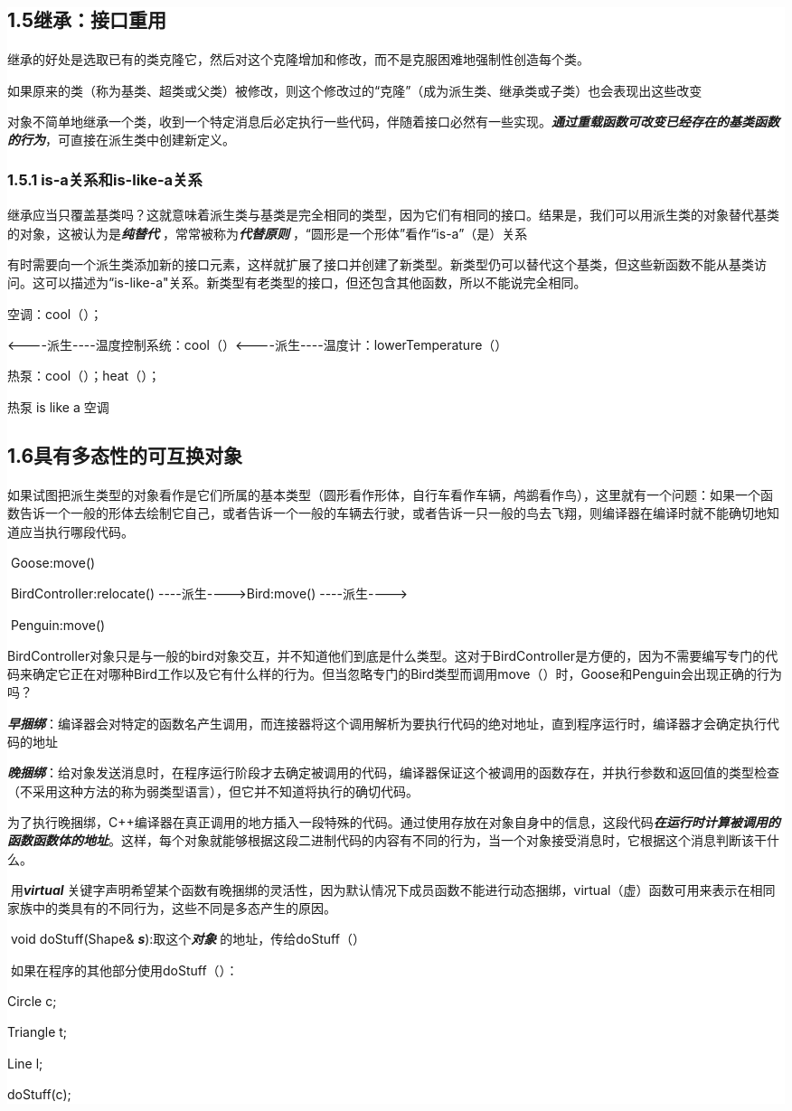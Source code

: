 ## 1.5继承：接口重用

​		继承的好处是选取已有的类克隆它，然后对这个克隆增加和修改，而不是克服困难地强制性创造每个类。

​		如果原来的类（称为基类、超类或父类）被修改，则这个修改过的“克隆”（成为派生类、继承类或子类）也会表现出这些改变

​		对象不简单地继承一个类，收到一个特定消息后必定执行一些代码，伴随着接口必然有一些实现。***通过重载函数可改变已经存在的基类函数的行为***，可直接在派生类中创建新定义。

### 1.5.1 is-a关系和is-like-a关系

​		继承应当只覆盖基类吗？这就意味着派生类与基类是完全相同的类型，因为它们有相同的接口。结果是，我们可以用派生类的对象替代基类的对象，这被认为是***纯替代*** ，常常被称为***代替原则*** ，“圆形是一个形体”看作“is-a”（是）关系

​		有时需要向一个派生类添加新的接口元素，这样就扩展了接口并创建了新类型。新类型仍可以替代这个基类，但这些新函数不能从基类访问。这可以描述为“is-like-a"关系。新类型有老类型的接口，但还包含其他函数，所以不能说完全相同。

空调：cool（）；

​														<----派生----温度控制系统：cool（）<----派生----温度计：lowerTemperature（）

热泵：cool（）；heat（）；

热泵 is like a 空调

## 1.6具有多态性的可互换对象

​		如果试图把派生类型的对象看作是它们所属的基本类型（圆形看作形体，自行车看作车辆，鸬鹚看作鸟），这里就有一个问题：如果一个函数告诉一个一般的形体去绘制它自己，或者告诉一个一般的车辆去行驶，或者告诉一只一般的鸟去飞翔，则编译器在编译时就不能确切地知道应当执行哪段代码。

​																																	Goose:move()

​		BirdController:relocate()    ----派生---->Bird:move()    ----派生---->

​																																	Penguin:move()

​		BirdController对象只是与一般的bird对象交互，并不知道他们到底是什么类型。这对于BirdController是方便的，因为不需要编写专门的代码来确定它正在对哪种Bird工作以及它有什么样的行为。但当忽略专门的Bird类型而调用move（）时，Goose和Penguin会出现正确的行为吗？

​		***早捆绑***：编译器会对特定的函数名产生调用，而连接器将这个调用解析为要执行代码的绝对地址，直到程序运行时，编译器才会确定执行代码的地址

​		***晚捆绑***：给对象发送消息时，在程序运行阶段才去确定被调用的代码，编译器保证这个被调用的函数存在，并执行参数和返回值的类型检查（不采用这种方法的称为弱类型语言），但它并不知道将执行的确切代码。

​		为了执行晚捆绑，C++编译器在真正调用的地方插入一段特殊的代码。通过使用存放在对象自身中的信息，这段代码***在运行时计算被调用的函数函数体的地址***。这样，每个对象就能够根据这段二进制代码的内容有不同的行为，当一个对象接受消息时，它根据这个消息判断该干什么。

​		用***virtual*** 关键字声明希望某个函数有晚捆绑的灵活性，因为默认情况下成员函数不能进行动态捆绑，virtual（虚）函数可用来表示在相同家族中的类具有的不同行为，这些不同是多态产生的原因。

​		void doStuff(Shape& ***s***):取这个***对象*** 的地址，传给doStuff（）

​		如果在程序的其他部分使用doStuff（）：

Circle c;

Triangle t;

Line l;

doStuff(c);
